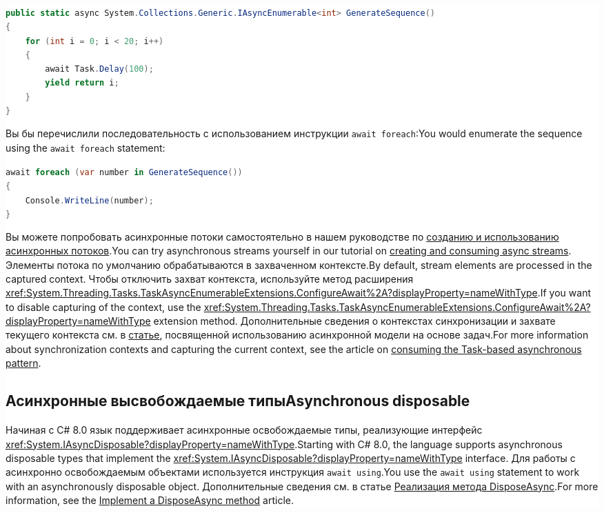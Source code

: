 ```csharp
public static async System.Collections.Generic.IAsyncEnumerable<int> GenerateSequence()
{
    for (int i = 0; i < 20; i++)
    {
        await Task.Delay(100);
        yield return i;
    }
}
```

<span data-ttu-id="ad39f-257">Вы бы перечислили последовательность с использованием инструкции `await foreach`:</span><span class="sxs-lookup"><span data-stu-id="ad39f-257">You would enumerate the sequence using the `await foreach` statement:</span></span>

```csharp
await foreach (var number in GenerateSequence())
{
    Console.WriteLine(number);
}
```

<span data-ttu-id="ad39f-258">Вы можете попробовать асинхронные потоки самостоятельно в нашем руководстве по [созданию и использованию асинхронных потоков](tutorials/generate-consume-asynchronous-stream.md).</span><span class="sxs-lookup"><span data-stu-id="ad39f-258">You can try asynchronous streams yourself in our tutorial on [creating and consuming async streams](tutorials/generate-consume-asynchronous-stream.md).</span></span> <span data-ttu-id="ad39f-259">Элементы потока по умолчанию обрабатываются в захваченном контексте.</span><span class="sxs-lookup"><span data-stu-id="ad39f-259">By default, stream elements are processed in the captured context.</span></span> <span data-ttu-id="ad39f-260">Чтобы отключить захват контекста, используйте метод расширения <xref:System.Threading.Tasks.TaskAsyncEnumerableExtensions.ConfigureAwait%2A?displayProperty=nameWithType>.</span><span class="sxs-lookup"><span data-stu-id="ad39f-260">If you want to disable capturing of the context, use the <xref:System.Threading.Tasks.TaskAsyncEnumerableExtensions.ConfigureAwait%2A?displayProperty=nameWithType> extension method.</span></span> <span data-ttu-id="ad39f-261">Дополнительные сведения о контекстах синхронизации и захвате текущего контекста см. в [статье](../../standard/asynchronous-programming-patterns/consuming-the-task-based-asynchronous-pattern.md), посвященной использованию асинхронной модели на основе задач.</span><span class="sxs-lookup"><span data-stu-id="ad39f-261">For more information about synchronization contexts and capturing the current context, see the article on [consuming the Task-based asynchronous pattern](../../standard/asynchronous-programming-patterns/consuming-the-task-based-asynchronous-pattern.md).</span></span>

## <a name="asynchronous-disposable"></a><span data-ttu-id="ad39f-262">Асинхронные высвобождаемые типы</span><span class="sxs-lookup"><span data-stu-id="ad39f-262">Asynchronous disposable</span></span>

<span data-ttu-id="ad39f-263">Начиная с C# 8.0 язык поддерживает асинхронные освобождаемые типы, реализующие интерфейс <xref:System.IAsyncDisposable?displayProperty=nameWithType>.</span><span class="sxs-lookup"><span data-stu-id="ad39f-263">Starting with C# 8.0, the language supports asynchronous disposable types that implement the <xref:System.IAsyncDisposable?displayProperty=nameWithType> interface.</span></span> <span data-ttu-id="ad39f-264">Для работы с асинхронно освобождаемым объектами используется инструкция `await using`.</span><span class="sxs-lookup"><span data-stu-id="ad39f-264">You use the `await using` statement to work with an asynchronously disposable object.</span></span> <span data-ttu-id="ad39f-265">Дополнительные сведения см. в статье [Реализация метода DisposeAsync](../../standard/garbage-collection/implementing-disposeasync.md).</span><span class="sxs-lookup"><span data-stu-id="ad39f-265">For more information, see the [Implement a DisposeAsync method](../../standard/garbage-collection/implementing-disposeasync.md) article.</span></span>
